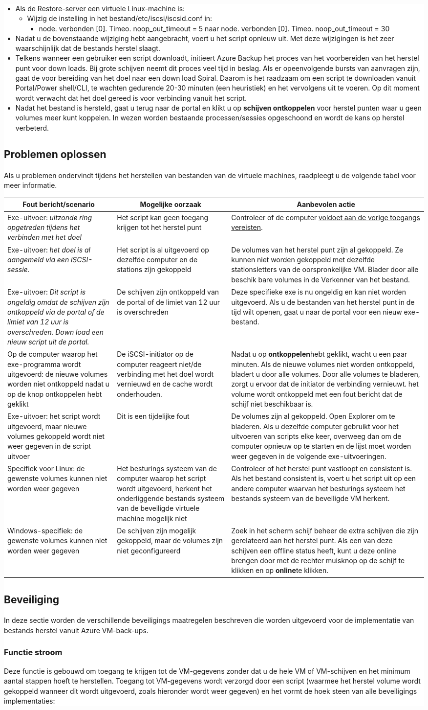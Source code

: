 - Als de Restore-server een virtuele Linux-machine is:
  - Wijzig de instelling in het bestand/etc/iscsi/iscsid.conf in:
    - node. verbonden [0]. Timeo. noop_out_timeout = 5 naar node. verbonden [0]. Timeo. noop_out_timeout = 30
- Nadat u de bovenstaande wijziging hebt aangebracht, voert u het script opnieuw uit. Met deze wijzigingen is het zeer waarschijnlijk dat de bestands herstel slaagt.
- Telkens wanneer een gebruiker een script downloadt, initieert Azure Backup het proces van het voorbereiden van het herstel punt voor down loads. Bij grote schijven neemt dit proces veel tijd in beslag. Als er opeenvolgende bursts van aanvragen zijn, gaat de voor bereiding van het doel naar een down load Spiral. Daarom is het raadzaam om een script te downloaden vanuit Portal/Power shell/CLI, te wachten gedurende 20-30 minuten (een heuristiek) en het vervolgens uit te voeren. Op dit moment wordt verwacht dat het doel gereed is voor verbinding vanuit het script.
- Nadat het bestand is hersteld, gaat u terug naar de portal en klikt u op **schijven ontkoppelen** voor herstel punten waar u geen volumes meer kunt koppelen. In wezen worden bestaande processen/sessies opgeschoond en wordt de kans op herstel verbeterd.

## <a name="troubleshooting"></a>Problemen oplossen

Als u problemen ondervindt tijdens het herstellen van bestanden van de virtuele machines, raadpleegt u de volgende tabel voor meer informatie.

| Fout bericht/scenario | Mogelijke oorzaak | Aanbevolen actie |
| ------------------------ | -------------- | ------------------ |
| Exe-uitvoer: *uitzonde ring opgetreden tijdens het verbinden met het doel* | Het script kan geen toegang krijgen tot het herstel punt    | Controleer of de computer [voldoet aan de vorige toegangs vereisten](#access-requirements). |  
| Exe-uitvoer: *het doel is al aangemeld via een iSCSI-sessie.* | Het script is al uitgevoerd op dezelfde computer en de stations zijn gekoppeld | De volumes van het herstel punt zijn al gekoppeld. Ze kunnen niet worden gekoppeld met dezelfde stationsletters van de oorspronkelijke VM. Blader door alle beschik bare volumes in de Verkenner van het bestand. |
| Exe-uitvoer: *Dit script is ongeldig omdat de schijven zijn ontkoppeld via de portal of de limiet van 12 uur is overschreden. Down load een nieuw script uit de portal.* |    De schijven zijn ontkoppeld van de portal of de limiet van 12 uur is overschreden | Deze specifieke exe is nu ongeldig en kan niet worden uitgevoerd. Als u de bestanden van het herstel punt in de tijd wilt openen, gaat u naar de portal voor een nieuw exe-bestand.|
| Op de computer waarop het exe-programma wordt uitgevoerd: de nieuwe volumes worden niet ontkoppeld nadat u op de knop ontkoppelen hebt geklikt | De iSCSI-initiator op de computer reageert niet/de verbinding met het doel wordt vernieuwd en de cache wordt onderhouden. |  Nadat u op **ontkoppelen**hebt geklikt, wacht u een paar minuten. Als de nieuwe volumes niet worden ontkoppeld, bladert u door alle volumes. Door alle volumes te bladeren, zorgt u ervoor dat de initiator de verbinding vernieuwt. het volume wordt ontkoppeld met een fout bericht dat de schijf niet beschikbaar is.|
| Exe-uitvoer: het script wordt uitgevoerd, maar nieuwe volumes gekoppeld wordt niet weer gegeven in de script uitvoer |    Dit is een tijdelijke fout    | De volumes zijn al gekoppeld. Open Explorer om te bladeren. Als u dezelfde computer gebruikt voor het uitvoeren van scripts elke keer, overweeg dan om de computer opnieuw op te starten en de lijst moet worden weer gegeven in de volgende exe-uitvoeringen. |
| Specifiek voor Linux: de gewenste volumes kunnen niet worden weer gegeven | Het besturings systeem van de computer waarop het script wordt uitgevoerd, herkent het onderliggende bestands systeem van de beveiligde virtuele machine mogelijk niet | Controleer of het herstel punt vastloopt en consistent is. Als het bestand consistent is, voert u het script uit op een andere computer waarvan het besturings systeem het bestands systeem van de beveiligde VM herkent. |
| Windows-specifiek: de gewenste volumes kunnen niet worden weer gegeven | De schijven zijn mogelijk gekoppeld, maar de volumes zijn niet geconfigureerd | Zoek in het scherm schijf beheer de extra schijven die zijn gerelateerd aan het herstel punt. Als een van deze schijven een offline status heeft, kunt u deze online brengen door met de rechter muisknop op de schijf te klikken en op **online**te klikken.|

## <a name="security"></a>Beveiliging

In deze sectie worden de verschillende beveiligings maatregelen beschreven die worden uitgevoerd voor de implementatie van bestands herstel vanuit Azure VM-back-ups.

### <a name="feature-flow"></a>Functie stroom

Deze functie is gebouwd om toegang te krijgen tot de VM-gegevens zonder dat u de hele VM of VM-schijven en het minimum aantal stappen hoeft te herstellen. Toegang tot VM-gegevens wordt verzorgd door een script (waarmee het herstel volume wordt gekoppeld wanneer dit wordt uitgevoerd, zoals hieronder wordt weer gegeven) en het vormt de hoek steen van alle beveiligings implementaties:
